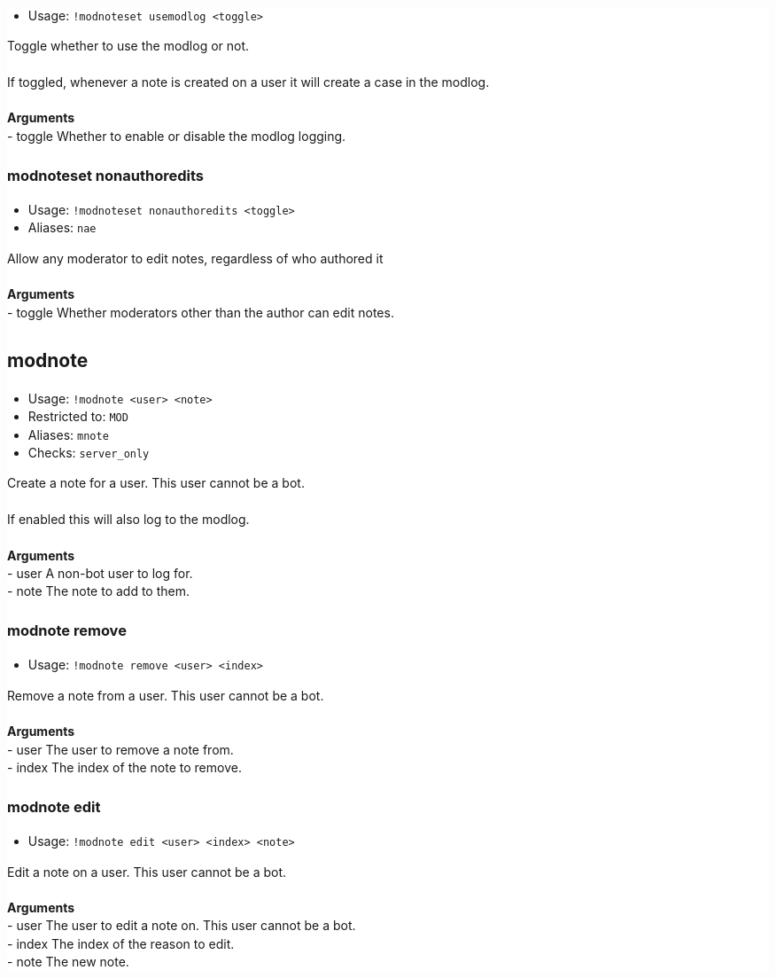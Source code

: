 * Usage: `!modnoteset usemodlog <toggle>`

Toggle whether to use the modlog or not.\
\
If toggled, whenever a note is created on a user it will create a case in the modlog.\
\
**Arguments**\
\- toggle Whether to enable or disable the modlog logging.

### modnoteset nonauthoredits

* Usage: `!modnoteset nonauthoredits <toggle>`
* Aliases: `nae`

Allow any moderator to edit notes, regardless of who authored it\
\
**Arguments**\
\- toggle Whether moderators other than the author can edit notes.

## modnote

* Usage: `!modnote <user> <note>`
* Restricted to: `MOD`
* Aliases: `mnote`
* Checks: `server_only`

Create a note for a user. This user cannot be a bot.\
\
If enabled this will also log to the modlog.\
\
**Arguments**\
\- user A non-bot user to log for.\
\- note The note to add to them.

### modnote remove

* Usage: `!modnote remove <user> <index>`

Remove a note from a user. This user cannot be a bot.\
\
**Arguments**\
\- user The user to remove a note from.\
\- index The index of the note to remove.

### modnote edit

* Usage: `!modnote edit <user> <index> <note>`

Edit a note on a user. This user cannot be a bot.\
\
**Arguments**\
\- user The user to edit a note on. This user cannot be a bot.\
\- index The index of the reason to edit.\
\- note The new note.
